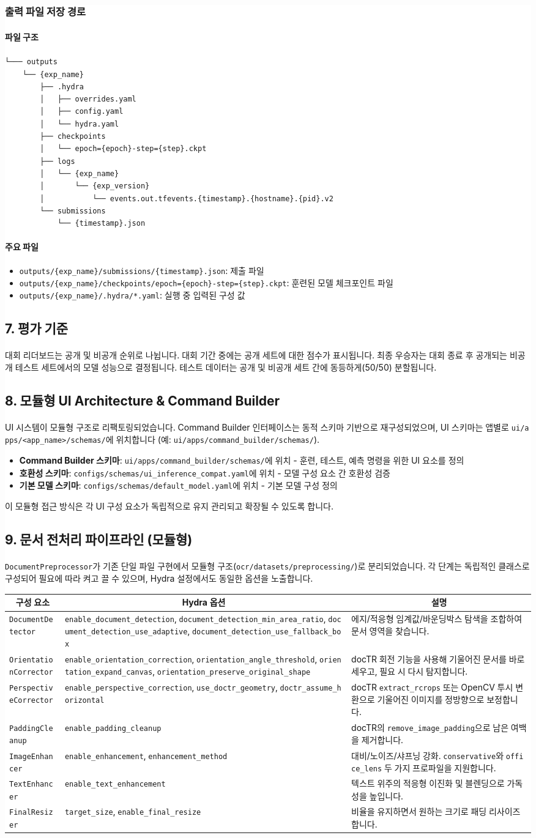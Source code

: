 ### **출력 파일 저장 경로**

#### **파일 구조**

```
└─── outputs
    └── {exp_name}
        ├── .hydra
        │   ├── overrides.yaml
        │   ├── config.yaml
        │   └── hydra.yaml
        ├── checkpoints
        │   └── epoch={epoch}-step={step}.ckpt
        ├── logs
        │   └── {exp_name}
        │       └── {exp_version}
        │           └── events.out.tfevents.{timestamp}.{hostname}.{pid}.v2
        └── submissions
            └── {timestamp}.json
```

#### **주요 파일**

- `outputs/{exp_name}/submissions/{timestamp}.json`: 제출 파일
- `outputs/{exp_name}/checkpoints/epoch={epoch}-step={step}.ckpt`: 훈련된 모델 체크포인트 파일
- `outputs/{exp_name}/.hydra/*.yaml`: 실행 중 입력된 구성 값

## **7. 평가 기준**

대회 리더보드는 공개 및 비공개 순위로 나뉩니다. 대회 기간 중에는 공개 세트에 대한 점수가 표시됩니다. 최종 우승자는 대회 종료 후 공개되는 비공개 테스트 세트에서의 모델 성능으로 결정됩니다. 테스트 데이터는 공개 및 비공개 세트 간에 동등하게(50/50) 분할됩니다.

## **8. 모듈형 UI Architecture & Command Builder**

UI 시스템이 모듈형 구조로 리팩토링되었습니다. Command Builder 인터페이스는 동적 스키마 기반으로 재구성되었으며, UI 스키마는 앱별로 `ui/apps/<app_name>/schemas/`에 위치합니다 (예: `ui/apps/command_builder/schemas/`).

- **Command Builder 스키마**: `ui/apps/command_builder/schemas/`에 위치 - 훈련, 테스트, 예측 명령을 위한 UI 요소를 정의
- **호환성 스키마**: `configs/schemas/ui_inference_compat.yaml`에 위치 - 모델 구성 요소 간 호환성 검증
- **기본 모델 스키마**: `configs/schemas/default_model.yaml`에 위치 - 기본 모델 구성 정의

이 모듈형 접근 방식은 각 UI 구성 요소가 독립적으로 유지 관리되고 확장될 수 있도록 합니다.

## **9. 문서 전처리 파이프라인 (모듈형)**

`DocumentPreprocessor`가 기존 단일 파일 구현에서 모듈형 구조(`ocr/datasets/preprocessing/`)로 분리되었습니다. 각 단계는 독립적인 클래스로 구성되어 필요에 따라 켜고 끌 수 있으며, Hydra 설정에서도 동일한 옵션을 노출합니다.

| 구성 요소 | Hydra 옵션 | 설명 |
| --- | --- | --- |
| `DocumentDetector` | `enable_document_detection`, `document_detection_min_area_ratio`, `document_detection_use_adaptive`, `document_detection_use_fallback_box` | 에지/적응형 임계값/바운딩박스 탐색을 조합하여 문서 영역을 찾습니다. |
| `OrientationCorrector` | `enable_orientation_correction`, `orientation_angle_threshold`, `orientation_expand_canvas`, `orientation_preserve_original_shape` | docTR 회전 기능을 사용해 기울어진 문서를 바로 세우고, 필요 시 다시 탐지합니다. |
| `PerspectiveCorrector` | `enable_perspective_correction`, `use_doctr_geometry`, `doctr_assume_horizontal` | docTR `extract_rcrops` 또는 OpenCV 투시 변환으로 기울어진 이미지를 정방향으로 보정합니다. |
| `PaddingCleanup` | `enable_padding_cleanup` | docTR의 `remove_image_padding`으로 남은 여백을 제거합니다. |
| `ImageEnhancer` | `enable_enhancement`, `enhancement_method` | 대비/노이즈/샤프닝 강화. `conservative`와 `office_lens` 두 가지 프로파일을 지원합니다. |
| `TextEnhancer` | `enable_text_enhancement` | 텍스트 위주의 적응형 이진화 및 블렌딩으로 가독성을 높입니다. |
| `FinalResizer` | `target_size`, `enable_final_resize` | 비율을 유지하면서 원하는 크기로 패딩 리사이즈합니다. |
